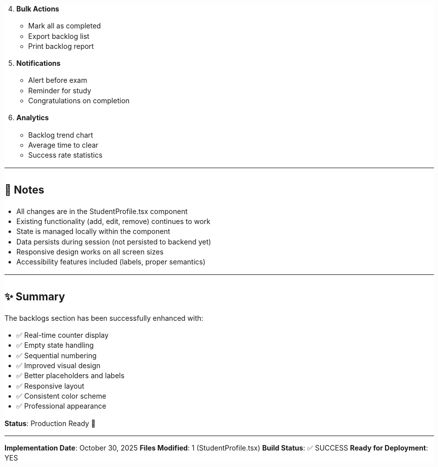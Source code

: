 4. **Bulk Actions**
   - Mark all as completed
   - Export backlog list
   - Print backlog report

5. **Notifications**
   - Alert before exam
   - Reminder for study
   - Congratulations on completion

6. **Analytics**
   - Backlog trend chart
   - Average time to clear
   - Success rate statistics

---

## 📝 Notes

- All changes are in the StudentProfile.tsx component
- Existing functionality (add, edit, remove) continues to work
- State is managed locally within the component
- Data persists during session (not persisted to backend yet)
- Responsive design works on all screen sizes
- Accessibility features included (labels, proper semantics)

---

## ✨ Summary

The backlogs section has been successfully enhanced with:
- ✅ Real-time counter display
- ✅ Empty state handling
- ✅ Sequential numbering
- ✅ Improved visual design
- ✅ Better placeholders and labels
- ✅ Responsive layout
- ✅ Consistent color scheme
- ✅ Professional appearance

**Status**: Production Ready 🚀

---

**Implementation Date**: October 30, 2025
**Files Modified**: 1 (StudentProfile.tsx)
**Build Status**: ✅ SUCCESS
**Ready for Deployment**: YES
